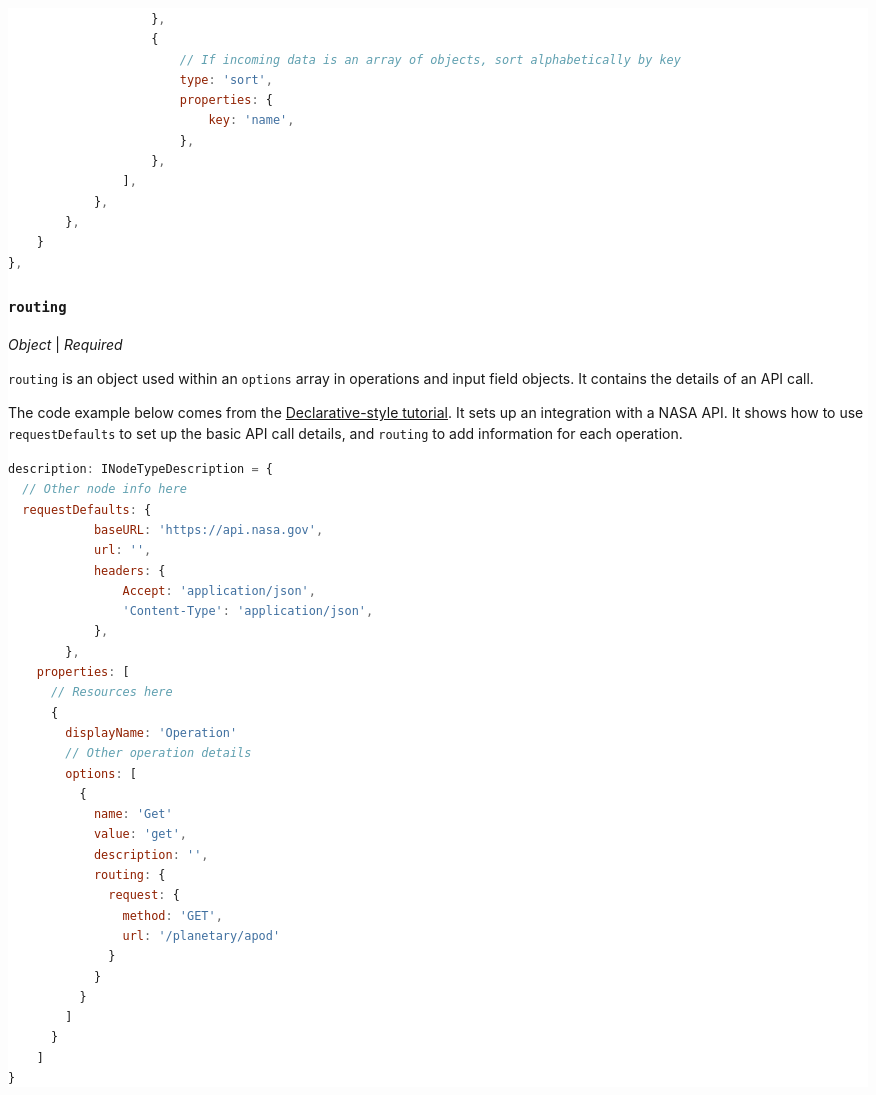 ```js
					},
					{
						// If incoming data is an array of objects, sort alphabetically by key
						type: 'sort',
						properties: {
							key: 'name',
						},
					},
				],
			},
		},
	}
},
```

### `routing`

_Object_ | _Required_

`routing` is an object used within an `options` array in operations and input field objects. It contains the details of an API call.

The code example below comes from the [Declarative-style tutorial](/integrations/creating-nodes/build/declarative-style-node/). It sets up an integration with a NASA API. It shows how to use `requestDefaults` to set up the basic API call details, and `routing` to add information for each operation.

```js
description: INodeTypeDescription = {
  // Other node info here
  requestDefaults: {
			baseURL: 'https://api.nasa.gov',
			url: '',
			headers: {
				Accept: 'application/json',
				'Content-Type': 'application/json',
			},
		},
    properties: [
      // Resources here
      {
        displayName: 'Operation'
        // Other operation details
        options: [
          {
            name: 'Get'
            value: 'get',
            description: '',
            routing: {
              request: {
                method: 'GET',
                url: '/planetary/apod'
              }
            }
          }
        ]
      }
    ]
}
```
